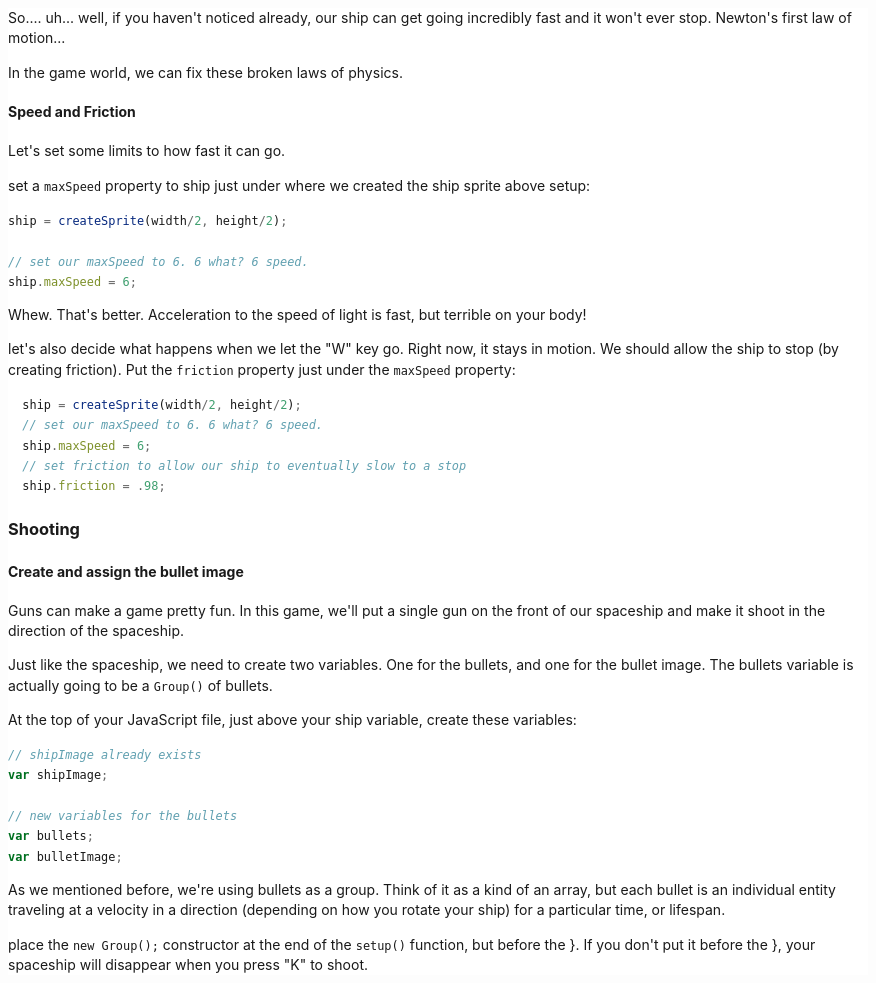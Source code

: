 So.... uh...  well, if you haven't noticed already, our ship can get going incredibly fast and it won't ever stop.  Newton's first law of motion...

In the game world, we can fix these broken laws of physics.

#### Speed and Friction

Let's set some limits to how fast it can go.

set a `maxSpeed` property to ship just under where we created the ship sprite above setup:

```javascript
ship = createSprite(width/2, height/2);

// set our maxSpeed to 6. 6 what? 6 speed.
ship.maxSpeed = 6;
```

Whew.  That's better.  Acceleration to the speed of light is fast, but terrible on your body!

let's also decide what happens when we let the "W" key go. Right now, it stays in motion.  We should allow the ship to stop (by creating friction). Put the `friction` property just under the `maxSpeed` property:

```javascript
  ship = createSprite(width/2, height/2);
  // set our maxSpeed to 6. 6 what? 6 speed.
  ship.maxSpeed = 6;
  // set friction to allow our ship to eventually slow to a stop
  ship.friction = .98;
```

### Shooting

#### Create and assign the bullet image

Guns can make a game pretty fun.  In this game, we'll put a single gun on the front of our spaceship and make it shoot in the direction of the spaceship.

Just like the spaceship, we need to create two variables.  One for the bullets, and one for the bullet image.  The bullets variable is actually going to be a `Group()` of bullets.

At the top of your JavaScript file, just above your ship variable, create these variables:

```javascript
// shipImage already exists
var shipImage;

// new variables for the bullets
var bullets;
var bulletImage;
```

As we mentioned before, we're using bullets as a group. Think of it as a kind of an array, but each bullet is an individual entity traveling at a velocity in a direction (depending on how you rotate your ship) for a particular time, or lifespan.

place the `new Group();` constructor at the end of the `setup()` function, but before the }.  If you don't put it before the }, your spaceship will disappear when you press "K" to shoot.
